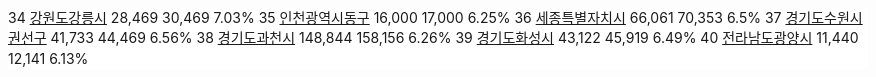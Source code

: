   <tr class="item">
    <td>34</td>
    <td><a href="/apt/강원도강릉시">강원도강릉시</a></td>
    <td>28,469</td>
    <td>30,469</td>
    <td>7.03%</td>
  </tr>

  <tr class="item">
    <td>35</td>
    <td><a href="/apt/인천광역시동구">인천광역시동구</a></td>
    <td>16,000</td>
    <td>17,000</td>
    <td>6.25%</td>
  </tr>

  <tr class="item">
    <td>36</td>
    <td><a href="/apt/세종특별자치시">세종특별자치시</a></td>
    <td>66,061</td>
    <td>70,353</td>
    <td>6.5%</td>
  </tr>

  <tr class="item">
    <td>37</td>
    <td><a href="/apt/경기도수원시권선구">경기도수원시권선구</a></td>
    <td>41,733</td>
    <td>44,469</td>
    <td>6.56%</td>
  </tr>

  <tr class="item">
    <td>38</td>
    <td><a href="/apt/경기도과천시">경기도과천시</a></td>
    <td>148,844</td>
    <td>158,156</td>
    <td>6.26%</td>
  </tr>

  <tr class="item">
    <td>39</td>
    <td><a href="/apt/경기도화성시">경기도화성시</a></td>
    <td>43,122</td>
    <td>45,919</td>
    <td>6.49%</td>
  </tr>

  <tr class="item">
    <td>40</td>
    <td><a href="/apt/전라남도광양시">전라남도광양시</a></td>
    <td>11,440</td>
    <td>12,141</td>
    <td>6.13%</td>
  </tr>
